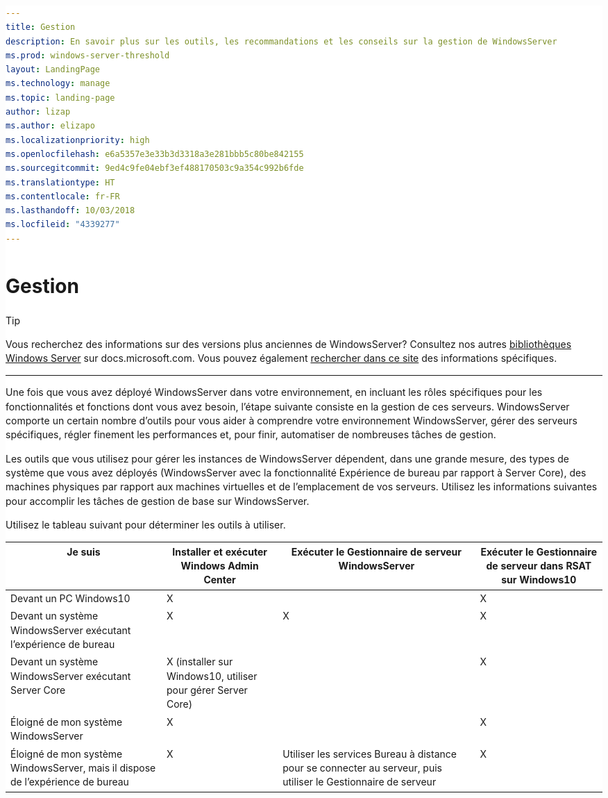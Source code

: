 ```yaml
---
title: Gestion
description: En savoir plus sur les outils, les recommandations et les conseils sur la gestion de WindowsServer
ms.prod: windows-server-threshold
layout: LandingPage
ms.technology: manage
ms.topic: landing-page
author: lizap
ms.author: elizapo
ms.localizationpriority: high
ms.openlocfilehash: e6a5357e3e33b3d3318a3e281bbb5c80be842155
ms.sourcegitcommit: 9ed4c9fe04ebf3ef488170503c9a354c992b6fde
ms.translationtype: HT
ms.contentlocale: fr-FR
ms.lasthandoff: 10/03/2018
ms.locfileid: "4339277"
---
```

# Gestion


>[!TIP]
> Vous recherchez des informations sur des versions plus anciennes de WindowsServer? Consultez nos autres [bibliothèques Windows Server](/previous-versions/windows/) sur docs.microsoft.com. Vous pouvez également [rechercher dans ce site](https://docs.microsoft.com/search/index?search=Windows+Server&dataSource=previousVersions) des informations spécifiques.

<hr />

Une fois que vous avez déployé WindowsServer dans votre environnement, en incluant les rôles spécifiques pour les fonctionnalités et fonctions dont vous avez besoin, l’étape suivante consiste en la gestion de ces serveurs. WindowsServer comporte un certain nombre d’outils pour vous aider à comprendre votre environnement WindowsServer, gérer des serveurs spécifiques, régler finement les performances et, pour finir, automatiser de nombreuses tâches de gestion. 

Les outils que vous utilisez pour gérer les instances de WindowsServer dépendent, dans une grande mesure, des types de système que vous avez déployés (WindowsServer avec la fonctionnalité Expérience de bureau par rapport à Server Core), des machines physiques par rapport aux machines virtuelles et de l’emplacement de vos serveurs. Utilisez les informations suivantes pour accomplir les tâches de gestion de base sur WindowsServer.

Utilisez le tableau suivant pour déterminer les outils à utiliser.

| Je suis   | Installer et exécuter Windows Admin Center | Exécuter le Gestionnaire de serveur WindowsServer | Exécuter le Gestionnaire de serveur dans RSAT sur Windows10 |
|--------|----------------------|--------------------------------------|------------------------------------------|
| Devant un PC Windows10 | X  |                                      | X                                        |
| Devant un système WindowsServer exécutant l’expérience de bureau | X | X | X |
| Devant un système WindowsServer exécutant Server Core |X (installer sur Windows10, utiliser pour gérer Server Core) | | X |
| Éloigné de mon système WindowsServer |X | | X |
| Éloigné de mon système WindowsServer, mais il dispose de l’expérience de bureau |X | Utiliser les services Bureau à distance pour se connecter au serveur, puis utiliser le Gestionnaire de serveur | X |

